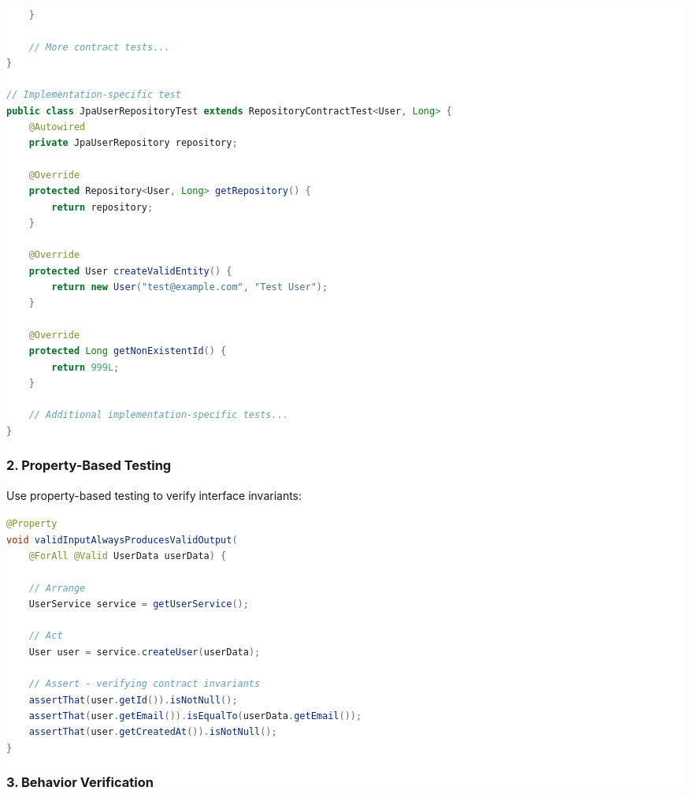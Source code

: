 ```java
    }
    
    // More contract tests...
}

// Implementation-specific test
public class JpaUserRepositoryTest extends RepositoryContractTest<User, Long> {
    @Autowired
    private JpaUserRepository repository;
    
    @Override
    protected Repository<User, Long> getRepository() {
        return repository;
    }
    
    @Override
    protected User createValidEntity() {
        return new User("test@example.com", "Test User");
    }
    
    @Override
    protected Long getNonExistentId() {
        return 999L;
    }
    
    // Additional implementation-specific tests...
}
```

### 2. Property-Based Testing

Use property-based testing to verify interface invariants:

```java
@Property
void validInputAlwaysProducesValidOutput(
    @ForAll @Valid UserData userData) {
    
    // Arrange
    UserService service = getUserService();
    
    // Act
    User user = service.createUser(userData);
    
    // Assert - verifying contract invariants
    assertThat(user.getId()).isNotNull();
    assertThat(user.getEmail()).isEqualTo(userData.getEmail());
    assertThat(user.getCreatedAt()).isNotNull();
}
```

### 3. Behavior Verification
